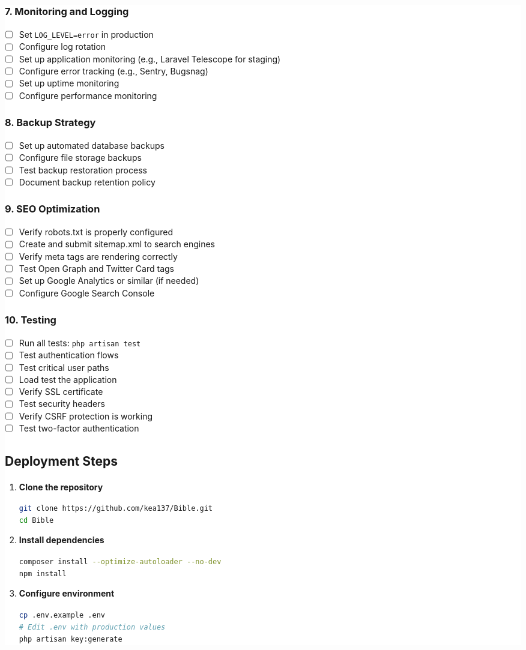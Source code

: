 
### 7. Monitoring and Logging

- [ ] Set `LOG_LEVEL=error` in production
- [ ] Configure log rotation
- [ ] Set up application monitoring (e.g., Laravel Telescope for staging)
- [ ] Configure error tracking (e.g., Sentry, Bugsnag)
- [ ] Set up uptime monitoring
- [ ] Configure performance monitoring

### 8. Backup Strategy

- [ ] Set up automated database backups
- [ ] Configure file storage backups
- [ ] Test backup restoration process
- [ ] Document backup retention policy

### 9. SEO Optimization

- [ ] Verify robots.txt is properly configured
- [ ] Create and submit sitemap.xml to search engines
- [ ] Verify meta tags are rendering correctly
- [ ] Test Open Graph and Twitter Card tags
- [ ] Set up Google Analytics or similar (if needed)
- [ ] Configure Google Search Console

### 10. Testing

- [ ] Run all tests: `php artisan test`
- [ ] Test authentication flows
- [ ] Test critical user paths
- [ ] Load test the application
- [ ] Verify SSL certificate
- [ ] Test security headers
- [ ] Verify CSRF protection is working
- [ ] Test two-factor authentication

## Deployment Steps

1. **Clone the repository**
   ```bash
   git clone https://github.com/kea137/Bible.git
   cd Bible
   ```

2. **Install dependencies**
   ```bash
   composer install --optimize-autoloader --no-dev
   npm install
   ```

3. **Configure environment**
   ```bash
   cp .env.example .env
   # Edit .env with production values
   php artisan key:generate
   ```
